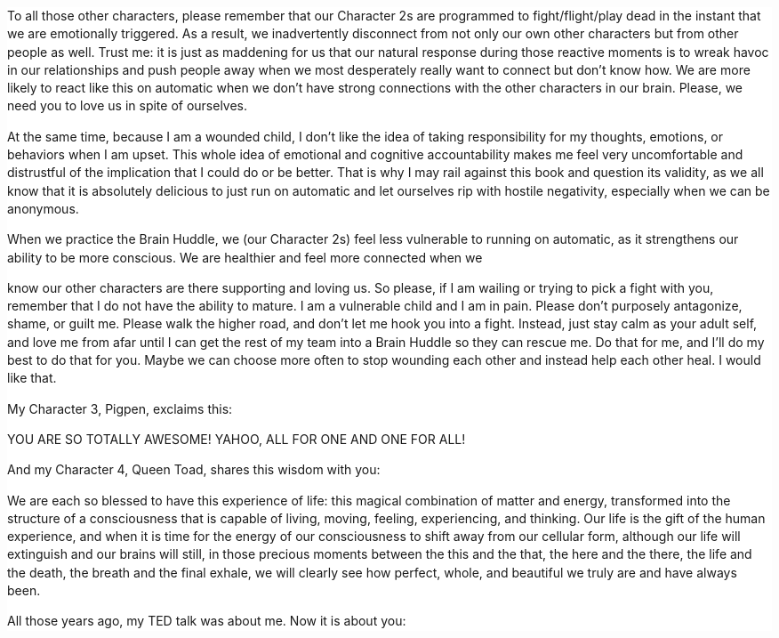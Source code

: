 To all those other characters, please remember that our Character 2s
are programmed to fight/flight/play dead in the instant that we are
emotionally triggered. As a result, we inadvertently disconnect from
not only our own other characters but from other people as well. Trust
me: it is just as maddening for us that our natural response during
those reactive moments is to wreak havoc in our relationships and push
people away when we most desperately really want to connect but
don’t know how. We are more likely to react like this on automatic
when we don’t have strong connections with the other characters in
our brain. Please, we need you to love us in spite of ourselves.

At the same time, because I am a wounded child, I don’t like the
idea of taking responsibility for my thoughts, emotions, or behaviors
when I am upset. This whole idea of emotional and cognitive
accountability makes me feel very uncomfortable and distrustful of the
implication that I could do or be better. That is why I may rail against
this book and question its validity, as we all know that it is absolutely
delicious to just run on automatic and let ourselves rip with hostile
negativity, especially when we can be anonymous.

When we practice the Brain Huddle, we (our Character 2s) feel less
vulnerable to running on automatic, as it strengthens our ability to be
more conscious. We are healthier and feel more connected when we

know our other characters are there supporting and loving us. So
please, if I am wailing or trying to pick a fight with you, remember
that I do not have the ability to mature. I am a vulnerable child and I
am in pain. Please don’t purposely antagonize, shame, or guilt me.
Please walk the higher road, and don’t let me hook you into a fight.
Instead, just stay calm as your adult self, and love me from afar until I
can get the rest of my team into a Brain Huddle so they can rescue me.
Do that for me, and I’ll do my best to do that for you. Maybe we can
choose more often to stop wounding each other and instead help each
other heal. I would like that.

My Character 3, Pigpen, exclaims this:

YOU ARE SO TOTALLY AWESOME! YAHOO, ALL FOR ONE
AND ONE FOR ALL!

And my Character 4, Queen Toad, shares this wisdom with you:

We are each so blessed to have this experience of life: this magical
combination of matter and energy, transformed into the structure of a
consciousness that is capable of living, moving, feeling, experiencing,
and thinking. Our life is the gift of the human experience, and when it
is time for the energy of our consciousness to shift away from our
cellular form, although our life will extinguish and our brains will still,
in those precious moments between the this and the that, the here and
the there, the life and the death, the breath and the final exhale, we will
clearly see how perfect, whole, and beautiful we truly are and have
always been.

All those years ago, my TED talk was about me. Now it is about you:
